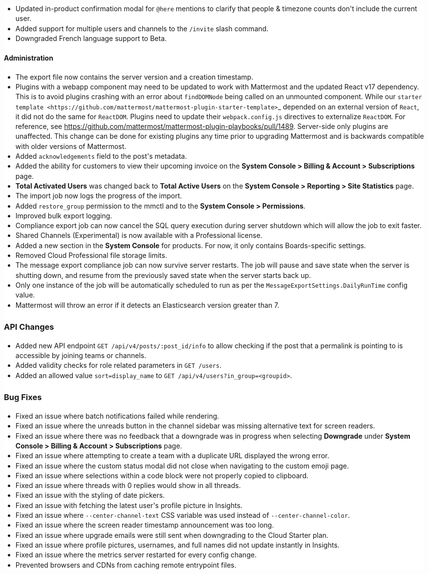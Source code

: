  - Updated in-product confirmation modal for ``@here`` mentions to clarify that people & timezone counts don't include the current user.
 - Added support for multiple users and channels to the ``/invite`` slash command.
 - Downgraded French language support to Beta.

#### Administration
 - The export file now contains the server version and a creation timestamp.
 - Plugins with a webapp component may need to be updated to work with Mattermost and the updated React v17 dependency. This is to avoid plugins crashing with an error about ``findDOMNode`` being called on an unmounted component. While our `starter template <https://github.com/mattermost/mattermost-plugin-starter-template>`_ depended on an external version of ``React``, it did not do the same for ``ReactDOM``. Plugins need to update their ``webpack.config.js`` directives to externalize ``ReactDOM``. For reference, see https://github.com/mattermost/mattermost-plugin-playbooks/pull/1489. Server-side only plugins are unaffected. This change can be done for existing plugins any time prior to upgrading Mattermost and is backwards compatible with older versions of Mattermost.
 - Added ``acknowledgements`` field to the post's metadata.
 - Added the ability for customers to view their upcoming invoice on the **System Console > Billing & Account > Subscriptions** page.
 - **Total Activated Users** was changed back to **Total Active Users** on the **System Console > Reporting > Site Statistics** page.
 - The import job now logs the progress of the import.
 - Added ``restore_group`` permission to the mmctl and to the **System Console > Permissions**.
 - Improved bulk export logging.
 - Compliance export job can now cancel the SQL query execution during server shutdown which will allow the job to exit faster.
 - Shared Channels (Experimental) is now available with a Professional license.
 - Added a new section in the **System Console** for products. For now, it only contains Boards-specific settings.
 - Removed Cloud Professional file storage limits.
 - The message export compliance job can now survive server restarts. The job will pause and save state when the server is shutting down, and resume from the previously saved state when the server starts back up.
 - Only one instance of the job will be automatically scheduled to run as per the ``MessageExportSettings.DailyRunTime`` config value.
 - Mattermost will throw an error if it detects an Elasticsearch version greater than 7.

### API Changes
 - Added new API endpoint ``GET /api/v4/posts/:post_id/info`` to allow checking if the post that a permalink is pointing to is accessible by joining teams or channels.
 - Added validity checks for role related parameters in ``GET /users``.
 - Added an allowed value ``sort=display_name`` to ``GET /api/v4/users?in_group=<groupid>``.

### Bug Fixes
 - Fixed an issue where batch notifications failed while rendering.
 - Fixed an issue where the unreads button in the channel sidebar was missing alternative text for screen readers.
 - Fixed an issue where there was no feedback that a downgrade was in progress when selecting **Downgrade** under **System Console > Billing & Account > Subscriptions** page.
 - Fixed an issue where attempting to create a team with a duplicate URL displayed the wrong error.
 - Fixed an issue where the custom status modal did not close when navigating to the custom emoji page.
 - Fixed an issue where selections within a code block were not properly copied to clipboard.
 - Fixed an issue where threads with 0 replies would show in all threads.
 - Fixed an issue with the styling of date pickers.
 - Fixed an issue with fetching the latest user's profile picture in Insights.
 - Fixed an issue where ``--center-channel-text`` CSS variable was used instead of ``--center-channel-color``.
 - Fixed an issue where the screen reader timestamp announcement was too long.
 - Fixed an issue where upgrade emails were still sent when downgrading to the Cloud Starter plan.
 - Fixed an issue where profile pictures, usernames, and full names did not update instantly in Insights.
 - Fixed an issue where the metrics server restarted for every config change.
 - Prevented browsers and CDNs from caching remote entrypoint files.